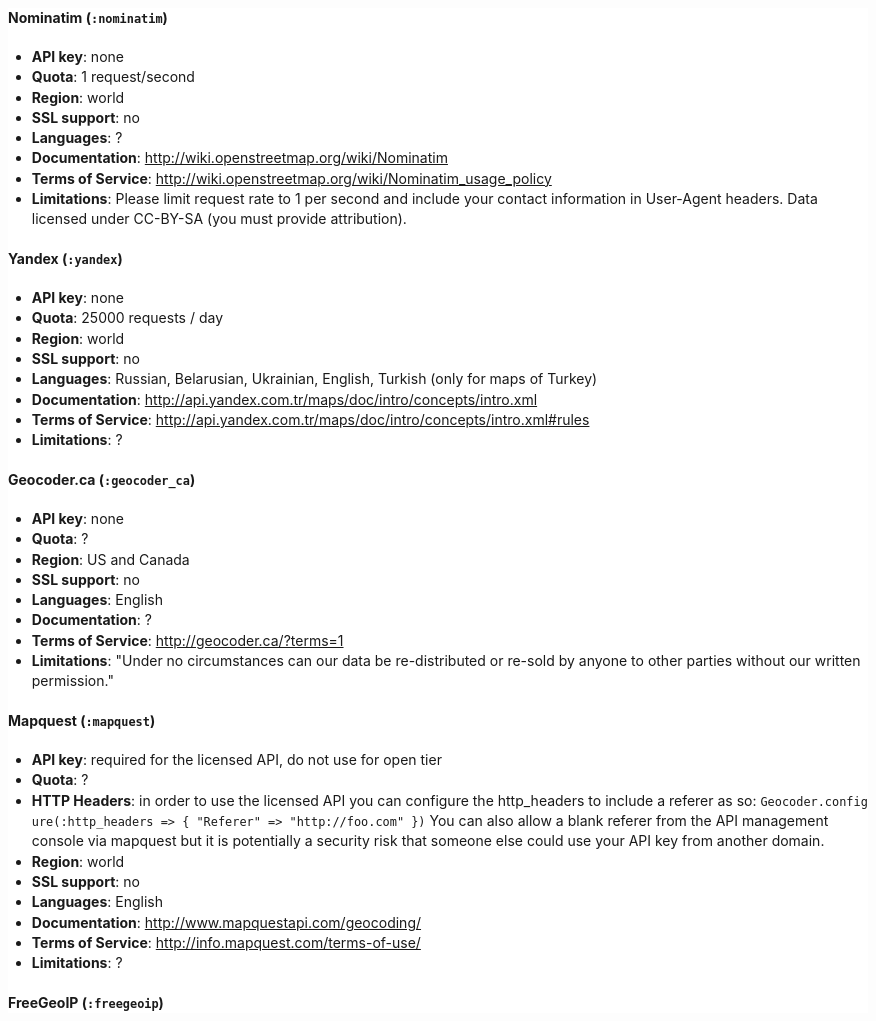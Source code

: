 #### Nominatim (`:nominatim`)

* **API key**: none
* **Quota**: 1 request/second
* **Region**: world
* **SSL support**: no
* **Languages**: ?
* **Documentation**: http://wiki.openstreetmap.org/wiki/Nominatim
* **Terms of Service**: http://wiki.openstreetmap.org/wiki/Nominatim_usage_policy
* **Limitations**: Please limit request rate to 1 per second and include your contact information in User-Agent headers. Data licensed under CC-BY-SA (you must provide attribution).

#### Yandex (`:yandex`)

* **API key**: none
* **Quota**: 25000 requests / day
* **Region**: world
* **SSL support**: no
* **Languages**: Russian, Belarusian, Ukrainian, English, Turkish (only for maps of Turkey)
* **Documentation**: http://api.yandex.com.tr/maps/doc/intro/concepts/intro.xml
* **Terms of Service**: http://api.yandex.com.tr/maps/doc/intro/concepts/intro.xml#rules
* **Limitations**: ?

#### Geocoder.ca (`:geocoder_ca`)

* **API key**: none
* **Quota**: ?
* **Region**: US and Canada
* **SSL support**: no
* **Languages**: English
* **Documentation**: ?
* **Terms of Service**: http://geocoder.ca/?terms=1
* **Limitations**: "Under no circumstances can our data be re-distributed or re-sold by anyone to other parties without our written permission."

#### Mapquest (`:mapquest`)

* **API key**: required for the licensed API, do not use for open tier
* **Quota**: ?
* **HTTP Headers**: in order to use the licensed API you can configure the http_headers to include a referer as so:
    `Geocoder.configure(:http_headers => { "Referer" => "http://foo.com" })`
  You can also allow a blank referer from the API management console via mapquest but it is potentially a security risk that someone else could use your API key from another domain.
* **Region**: world
* **SSL support**: no
* **Languages**: English
* **Documentation**: http://www.mapquestapi.com/geocoding/
* **Terms of Service**: http://info.mapquest.com/terms-of-use/
* **Limitations**: ?

#### FreeGeoIP (`:freegeoip`)
